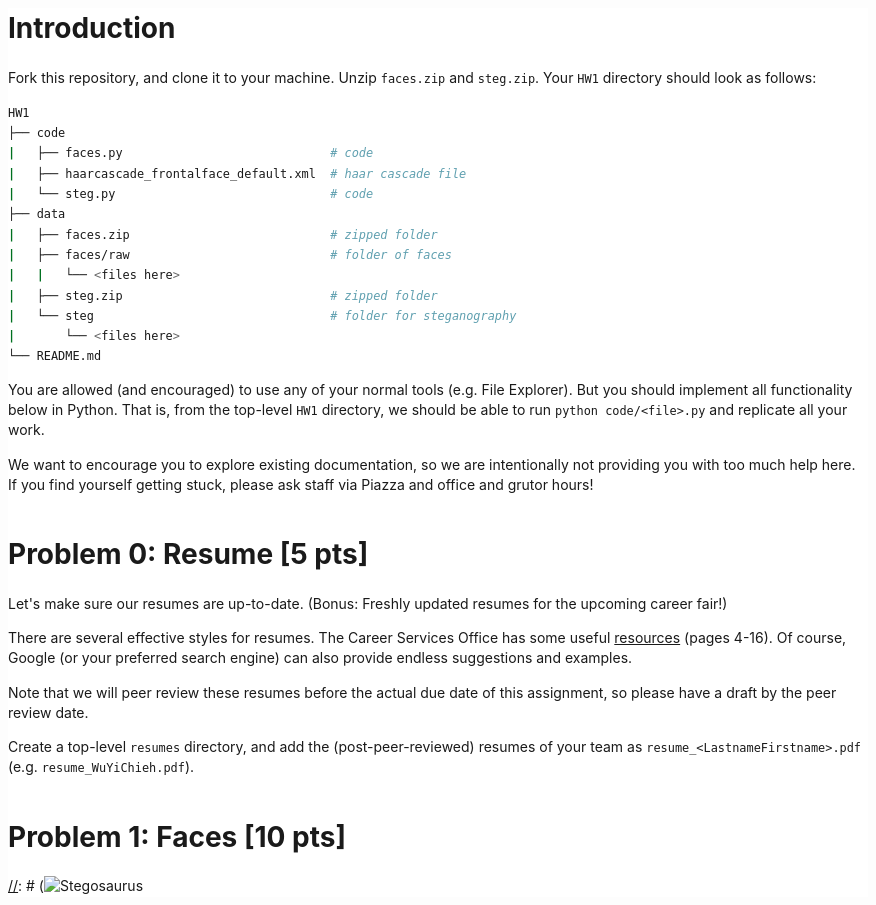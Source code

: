 [//]: # (DLib 19.9.0)





# Introduction

Fork this repository, and clone it to your machine. Unzip `faces.zip` and `steg.zip`. Your `HW1` directory should look as follows:

```bash
HW1
├── code
|   ├── faces.py                             # code
|   ├── haarcascade_frontalface_default.xml  # haar cascade file
|   └── steg.py                              # code
├── data
|   ├── faces.zip                            # zipped folder
|   ├── faces/raw                            # folder of faces
|   |   └── <files here>
|   ├── steg.zip                             # zipped folder
|   └── steg                                 # folder for steganography
|       └── <files here>
└── README.md
```

You are allowed (and encouraged) to use any of your normal tools (e.g. File Explorer). But you should implement all functionality below in Python.  That is, from the top-level `HW1` directory, we should be able to run `python code/<file>.py` and replicate all your work.

We want to encourage you to explore existing documentation, so we are intentionally not providing you with too much help here. If you find yourself getting stuck, please ask staff via Piazza and office and grutor hours!



# Problem 0: Resume [5 pts]

Let's make sure our resumes are up-to-date. (Bonus: Freshly updated resumes for the upcoming career fair!)

There are several effective styles for resumes. The Career Services Office has some useful [resources](https://www.hmc.edu/career-services/wp-content/uploads/sites/9/2017/08/OSC-Career-Guide-AUG17.pdf) (pages 4-16). Of course, Google (or your preferred search engine) can also provide endless suggestions and examples.

Note that we will peer review these resumes before the actual due date of this assignment, so please have a draft by the peer review date.

Create a top-level `resumes` directory, and add the (post-peer-reviewed) resumes of your team as `resume_<LastnameFirstname>.pdf` (e.g. `resume_WuYiChieh.pdf`).



# Problem 1: Faces [10 pts]


[//]: # (conda install -c conda-forge dlib)
[//]: # (This problem asks you to write two functions: a string-hiding function that "deals out" the bits of the string's characters to each pixel in the image, and a string-extracting function that takes an image and returns the string, if any, it hides.)
[//]: # (![Stegosaurus](https://clip2art.com/images/dinosaur-clipart-7.png)